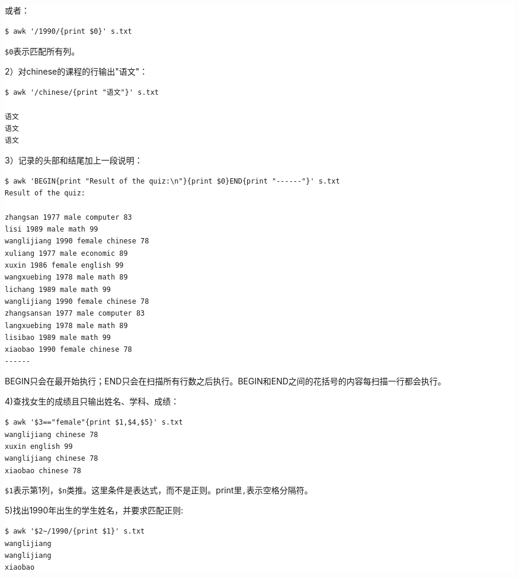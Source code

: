 或者：

```
$ awk '/1990/{print $0}' s.txt
```

`$0`表示匹配所有列。

2）对chinese的课程的行输出"语文"：

```
$ awk '/chinese/{print "语文"}' s.txt

语文
语文
语文
```

3）记录的头部和结尾加上一段说明：

```
$ awk 'BEGIN{print "Result of the quiz:\n"}{print $0}END{print "------"}' s.txt
Result of the quiz:

zhangsan 1977 male computer 83
lisi 1989 male math 99
wanglijiang 1990 female chinese 78
xuliang 1977 male economic 89
xuxin 1986 female english 99
wangxuebing 1978 male math 89
lichang 1989 male math 99
wanglijiang 1990 female chinese 78
zhangsansan 1977 male computer 83
langxuebing 1978 male math 89
lisibao 1989 male math 99
xiaobao 1990 female chinese 78
------
```

BEGIN只会在最开始执行；END只会在扫描所有行数之后执行。BEGIN和END之间的花括号的内容每扫描一行都会执行。

4)查找女生的成绩且只输出姓名、学科、成绩：

```
$ awk '$3=="female"{print $1,$4,$5}' s.txt
wanglijiang chinese 78
xuxin english 99
wanglijiang chinese 78
xiaobao chinese 78
```

`$1`表示第1列，`$n`类推。这里条件是表达式，而不是正则。print里`,`表示空格分隔符。

5)找出1990年出生的学生姓名，并要求匹配正则:

```
$ awk '$2~/1990/{print $1}' s.txt
wanglijiang
wanglijiang
xiaobao
```
